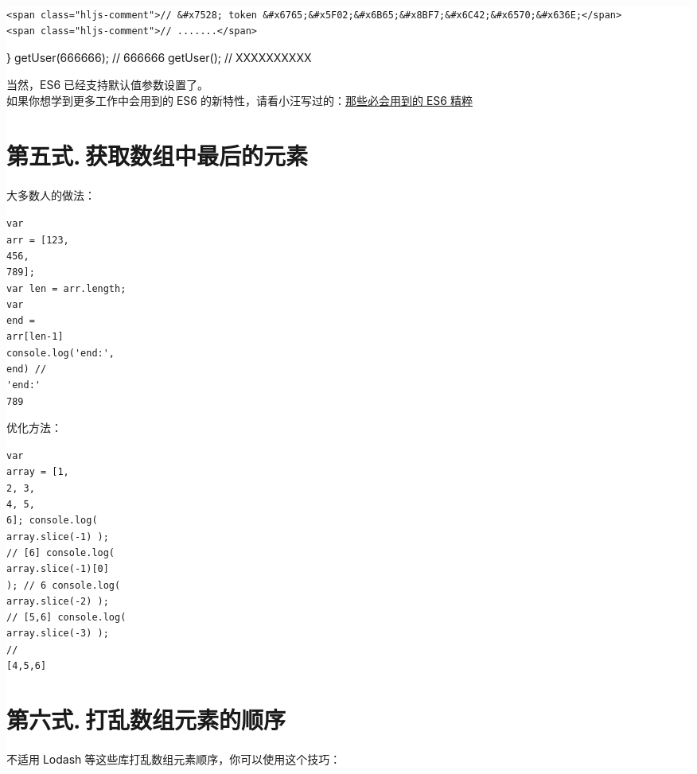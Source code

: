     <span class="hljs-comment">// &#x7528; token &#x6765;&#x5F02;&#x6B65;&#x8BF7;&#x6C42;&#x6570;&#x636E;</span>
    <span class="hljs-comment">// .......</span>
}
getUser(666666);
<span class="hljs-comment">// 666666</span>
getUser();
<span class="hljs-comment">// XXXXXXXXXX</span></code></pre><p>&#x5F53;&#x7136;&#xFF0C;ES6 &#x5DF2;&#x7ECF;&#x652F;&#x6301;&#x9ED8;&#x8BA4;&#x503C;&#x53C2;&#x6570;&#x8BBE;&#x7F6E;&#x4E86;&#x3002;<br>&#x5982;&#x679C;&#x4F60;&#x60F3;&#x5B66;&#x5230;&#x66F4;&#x591A;&#x5DE5;&#x4F5C;&#x4E2D;&#x4F1A;&#x7528;&#x5230;&#x7684; ES6 &#x7684;&#x65B0;&#x7279;&#x6027;&#xFF0C;&#x8BF7;&#x770B;&#x5C0F;&#x6C6A;&#x5199;&#x8FC7;&#x7684;&#xFF1A;<a href="https://segmentfault.com/a/1190000016460779" target="_blank">&#x90A3;&#x4E9B;&#x5FC5;&#x4F1A;&#x7528;&#x5230;&#x7684; ES6 &#x7CBE;&#x7CB9;</a></p><h1 id="articleHeader5">&#x7B2C;&#x4E94;&#x5F0F;. &#x83B7;&#x53D6;&#x6570;&#x7EC4;&#x4E2D;&#x6700;&#x540E;&#x7684;&#x5143;&#x7D20;</h1><p>&#x5927;&#x591A;&#x6570;&#x4EBA;&#x7684;&#x505A;&#x6CD5;&#xFF1A;</p><div class="widget-codetool" style="display:none"><div class="widget-codetool--inner"><span class="selectCode code-tool" data-toggle="tooltip" data-placement="top" title="" data-original-title="&#x5168;&#x9009;"></span> <span type="button" class="copyCode code-tool" data-toggle="tooltip" data-placement="top" data-clipboard-text="var arr = [123, 456, 789];
var len = arr.length;
var end = arr[len-1]
console.log(&apos;end:&apos;, end)
// &apos;end:&apos; 789" title="" data-original-title="&#x590D;&#x5236;"></span> <span type="button" class="saveToNote code-tool" data-toggle="tooltip" data-placement="top" title="" data-original-title="&#x653E;&#x8FDB;&#x7B14;&#x8BB0;"></span></div></div><pre class="hljs cal"><code><span class="hljs-keyword">var</span> arr = [<span class="hljs-number">123</span>, <span class="hljs-number">456</span>, <span class="hljs-number">789</span>];
<span class="hljs-keyword">var</span> len = arr.length;
<span class="hljs-keyword">var</span> <span class="hljs-keyword">end</span> = arr[len-<span class="hljs-number">1</span>]
console.log(<span class="hljs-string">&apos;end:&apos;</span>, <span class="hljs-keyword">end</span>)
// <span class="hljs-string">&apos;end:&apos;</span> <span class="hljs-number">789</span></code></pre><p>&#x4F18;&#x5316;&#x65B9;&#x6CD5;&#xFF1A;</p><div class="widget-codetool" style="display:none"><div class="widget-codetool--inner"><span class="selectCode code-tool" data-toggle="tooltip" data-placement="top" title="" data-original-title="&#x5168;&#x9009;"></span> <span type="button" class="copyCode code-tool" data-toggle="tooltip" data-placement="top" data-clipboard-text="var array = [1, 2, 3, 4, 5, 6];
console.log( array.slice(-1) ); // [6]
console.log( array.slice(-1)[0] ); // 6
console.log( array.slice(-2) ); // [5,6]
console.log( array.slice(-3) ); // [4,5,6]" title="" data-original-title="&#x590D;&#x5236;"></span> <span type="button" class="saveToNote code-tool" data-toggle="tooltip" data-placement="top" title="" data-original-title="&#x653E;&#x8FDB;&#x7B14;&#x8BB0;"></span></div></div><pre class="hljs lsl"><code>var array = [<span class="hljs-number">1</span>, <span class="hljs-number">2</span>, <span class="hljs-number">3</span>, <span class="hljs-number">4</span>, <span class="hljs-number">5</span>, <span class="hljs-number">6</span>];
console.log( array.slice(<span class="hljs-number">-1</span>) ); <span class="hljs-comment">// [6]</span>
console.log( array.slice(<span class="hljs-number">-1</span>)[<span class="hljs-number">0</span>] ); <span class="hljs-comment">// 6</span>
console.log( array.slice(<span class="hljs-number">-2</span>) ); <span class="hljs-comment">// [5,6]</span>
console.log( array.slice(<span class="hljs-number">-3</span>) ); <span class="hljs-comment">// [4,5,6]</span></code></pre><h1 id="articleHeader6">&#x7B2C;&#x516D;&#x5F0F;. &#x6253;&#x4E71;&#x6570;&#x7EC4;&#x5143;&#x7D20;&#x7684;&#x987A;&#x5E8F;</h1><p>&#x4E0D;&#x9002;&#x7528; Lodash &#x7B49;&#x8FD9;&#x4E9B;&#x5E93;&#x6253;&#x4E71;&#x6570;&#x7EC4;&#x5143;&#x7D20;&#x987A;&#x5E8F;&#xFF0C;&#x4F60;&#x53EF;&#x4EE5;&#x4F7F;&#x7528;&#x8FD9;&#x4E2A;&#x6280;&#x5DE7;&#xFF1A;</p><div class="widget-codetool" style="display:none"><div class="widget-codetool--inner"><span class="selectCode code-tool" data-toggle="tooltip" data-placement="top" title="" data-original-title="&#x5168;&#x9009;"></span> <span type="button" class="copyCode code-tool" data-toggle="tooltip" data-placement="top" data-clipboard-text="var list = [1,2,3];